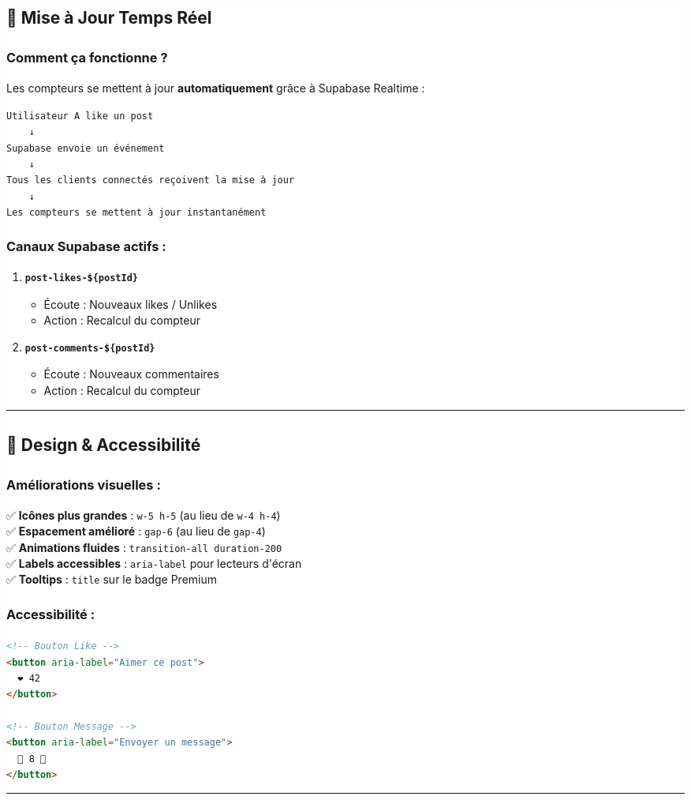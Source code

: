 ## 🔄 Mise à Jour Temps Réel

### Comment ça fonctionne ?

Les compteurs se mettent à jour **automatiquement** grâce à Supabase Realtime :

```
Utilisateur A like un post
    ↓
Supabase envoie un événement
    ↓
Tous les clients connectés reçoivent la mise à jour
    ↓
Les compteurs se mettent à jour instantanément
```

### Canaux Supabase actifs :

1. **`post-likes-${postId}`**
   - Écoute : Nouveaux likes / Unlikes
   - Action : Recalcul du compteur

2. **`post-comments-${postId}`**
   - Écoute : Nouveaux commentaires
   - Action : Recalcul du compteur

---

## 🎨 Design & Accessibilité

### Améliorations visuelles :

✅ **Icônes plus grandes** : `w-5 h-5` (au lieu de `w-4 h-4`)  
✅ **Espacement amélioré** : `gap-6` (au lieu de `gap-4`)  
✅ **Animations fluides** : `transition-all duration-200`  
✅ **Labels accessibles** : `aria-label` pour lecteurs d'écran  
✅ **Tooltips** : `title` sur le badge Premium  

### Accessibilité :

```html
<!-- Bouton Like -->
<button aria-label="Aimer ce post">
  ❤️ 42
</button>

<!-- Bouton Message -->
<button aria-label="Envoyer un message">
  💬 8 💎
</button>
```

---